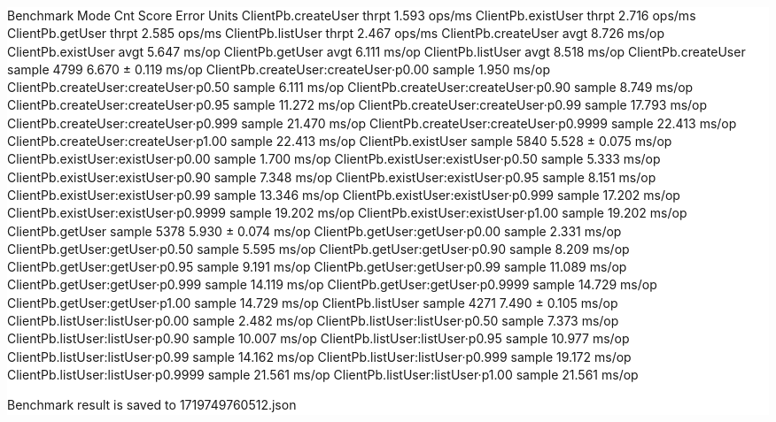 Benchmark                                 Mode   Cnt   Score   Error   Units
ClientPb.createUser                      thrpt         1.593          ops/ms
ClientPb.existUser                       thrpt         2.716          ops/ms
ClientPb.getUser                         thrpt         2.585          ops/ms
ClientPb.listUser                        thrpt         2.467          ops/ms
ClientPb.createUser                       avgt         8.726           ms/op
ClientPb.existUser                        avgt         5.647           ms/op
ClientPb.getUser                          avgt         6.111           ms/op
ClientPb.listUser                         avgt         8.518           ms/op
ClientPb.createUser                     sample  4799   6.670 ± 0.119   ms/op
ClientPb.createUser:createUser·p0.00    sample         1.950           ms/op
ClientPb.createUser:createUser·p0.50    sample         6.111           ms/op
ClientPb.createUser:createUser·p0.90    sample         8.749           ms/op
ClientPb.createUser:createUser·p0.95    sample        11.272           ms/op
ClientPb.createUser:createUser·p0.99    sample        17.793           ms/op
ClientPb.createUser:createUser·p0.999   sample        21.470           ms/op
ClientPb.createUser:createUser·p0.9999  sample        22.413           ms/op
ClientPb.createUser:createUser·p1.00    sample        22.413           ms/op
ClientPb.existUser                      sample  5840   5.528 ± 0.075   ms/op
ClientPb.existUser:existUser·p0.00      sample         1.700           ms/op
ClientPb.existUser:existUser·p0.50      sample         5.333           ms/op
ClientPb.existUser:existUser·p0.90      sample         7.348           ms/op
ClientPb.existUser:existUser·p0.95      sample         8.151           ms/op
ClientPb.existUser:existUser·p0.99      sample        13.346           ms/op
ClientPb.existUser:existUser·p0.999     sample        17.202           ms/op
ClientPb.existUser:existUser·p0.9999    sample        19.202           ms/op
ClientPb.existUser:existUser·p1.00      sample        19.202           ms/op
ClientPb.getUser                        sample  5378   5.930 ± 0.074   ms/op
ClientPb.getUser:getUser·p0.00          sample         2.331           ms/op
ClientPb.getUser:getUser·p0.50          sample         5.595           ms/op
ClientPb.getUser:getUser·p0.90          sample         8.209           ms/op
ClientPb.getUser:getUser·p0.95          sample         9.191           ms/op
ClientPb.getUser:getUser·p0.99          sample        11.089           ms/op
ClientPb.getUser:getUser·p0.999         sample        14.119           ms/op
ClientPb.getUser:getUser·p0.9999        sample        14.729           ms/op
ClientPb.getUser:getUser·p1.00          sample        14.729           ms/op
ClientPb.listUser                       sample  4271   7.490 ± 0.105   ms/op
ClientPb.listUser:listUser·p0.00        sample         2.482           ms/op
ClientPb.listUser:listUser·p0.50        sample         7.373           ms/op
ClientPb.listUser:listUser·p0.90        sample        10.007           ms/op
ClientPb.listUser:listUser·p0.95        sample        10.977           ms/op
ClientPb.listUser:listUser·p0.99        sample        14.162           ms/op
ClientPb.listUser:listUser·p0.999       sample        19.172           ms/op
ClientPb.listUser:listUser·p0.9999      sample        21.561           ms/op
ClientPb.listUser:listUser·p1.00        sample        21.561           ms/op

Benchmark result is saved to 1719749760512.json
